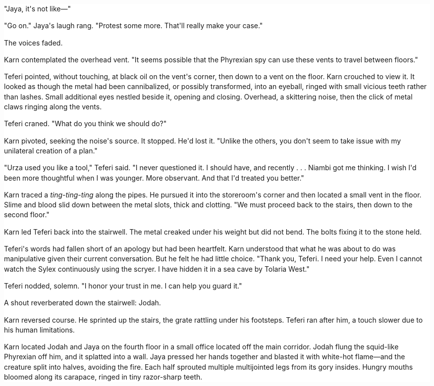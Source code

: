 
"Jaya, it's not like—"


"Go on." Jaya's laugh rang. "Protest some more. That'll really make your case."


The voices faded.


Karn contemplated the overhead vent. "It seems possible that the Phyrexian spy can use these vents to travel between floors."


Teferi pointed, without touching, at black oil on the vent's corner, then down to a vent on the floor. Karn crouched to view it. It looked as though the metal had been cannibalized, or possibly transformed, into an eyeball, ringed with small vicious teeth rather than lashes. Small additional eyes nestled beside it, opening and closing. Overhead, a skittering noise, then the click of metal claws ringing along the vents.


Teferi craned. "What do you think we should do?"


Karn pivoted, seeking the noise's source. It stopped. He'd lost it. "Unlike the others, you don't seem to take issue with my unilateral creation of a plan."


"Urza used you like a tool," Teferi said. "I never questioned it. I should have, and recently . . . Niambi got me thinking. I wish I'd been more thoughtful when I was younger. More observant. And that I'd treated you better."


Karn traced a *ting-ting-ting* along the pipes. He pursued it into the storeroom's corner and then located a small vent in the floor. Slime and blood slid down between the metal slots, thick and clotting. "We must proceed back to the stairs, then down to the second floor."


Karn led Teferi back into the stairwell. The metal creaked under his weight but did not bend. The bolts fixing it to the stone held.


Teferi's words had fallen short of an apology but had been heartfelt. Karn understood that what he was about to do was manipulative given their current conversation. But he felt he had little choice. "Thank you, Teferi. I need your help. Even I cannot watch the Sylex continuously using the scryer. I have hidden it in a sea cave by Tolaria West."


Teferi nodded, solemn. "I honor your trust in me. I can help you guard it."


A shout reverberated down the stairwell: Jodah.


Karn reversed course. He sprinted up the stairs, the grate rattling under his footsteps. Teferi ran after him, a touch slower due to his human limitations.


Karn located Jodah and Jaya on the fourth floor in a small office located off the main corridor. Jodah flung the squid-like Phyrexian off him, and it splatted into a wall. Jaya pressed her hands together and blasted it with white-hot flame—and the creature split into halves, avoiding the fire. Each half sprouted multiple multijointed legs from its gory insides. Hungry mouths bloomed along its carapace, ringed in tiny razor-sharp teeth.

